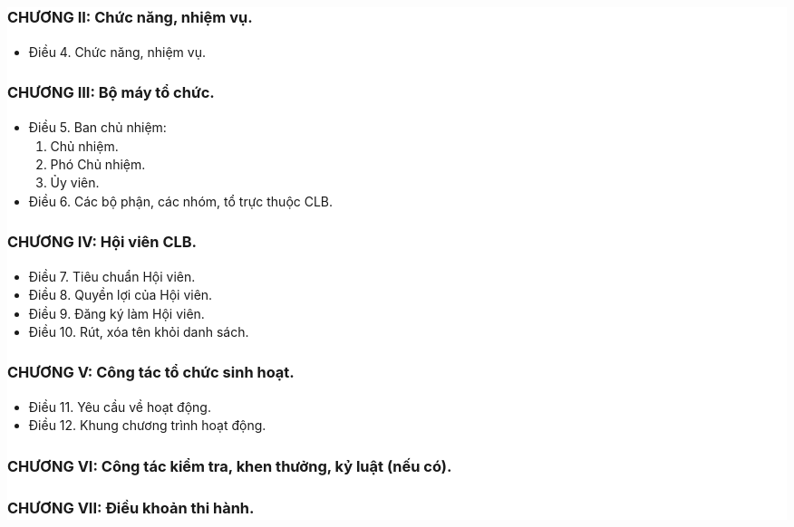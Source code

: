 ### CHƯƠNG II: Chức năng, nhiệm vụ.
- Điều 4. Chức năng, nhiệm vụ.

### CHƯƠNG III: Bộ máy tổ chức.
- Điều 5. Ban chủ nhiệm:
  1. Chủ nhiệm.
  2. Phó Chủ nhiệm.
  3. Ủy viên.
- Điều 6. Các bộ phận, các nhóm, tổ trực thuộc CLB.

### CHƯƠNG IV: Hội viên CLB.
- Điều 7. Tiêu chuẩn Hội viên.
- Điều 8. Quyền lợi của Hội viên.
- Điều 9. Đăng ký làm Hội viên.
- Điều 10. Rút, xóa tên khỏi danh sách.

### CHƯƠNG V: Công tác tổ chức sinh hoạt.
- Điều 11. Yêu cầu về hoạt động.
- Điều 12. Khung chương trình hoạt động.

### CHƯƠNG VI: Công tác kiểm tra, khen thưởng, kỷ luật (nếu có).

### CHƯƠNG VII: Điều khoản thi hành.


